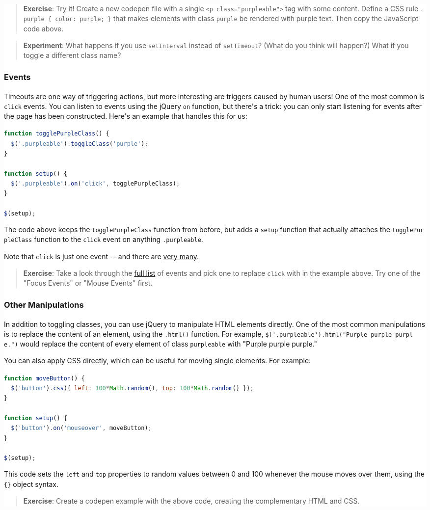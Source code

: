 > **Exercise**: Try it! Create a new codepen file with a single `<p class="purpleable">` tag with some content. Define a CSS rule `.purple { color: purple; }` that makes elements with class `purple` be rendered with purple text. Then copy the JavaScript code above.

> **Experiment**: What happens if you use `setInterval` instead of `setTimeout`? (What do you think will happen?) What if you toggle a different class name?

### Events

Timeouts are one way of triggering actions, but more interesting are triggers caused by human users! One of the most common is `click` events. You can listen to events using the jQuery `on` function, but there's a trick: you can only start listening for events after the page has been constructed. Here's an example that handles this for us:

```javascript
function togglePurpleClass() {
  $('.purpleable').toggleClass('purple');
}

function setup() {
  $('.purpleable').on('click', togglePurpleClass);
}

$(setup);
```

The code above keeps the `togglePurpleClass` function from before, but adds a `setup` function that actually attaches the `togglePurpleClass` function to the `click` event on anything `.purpleable`. 

Note that `click` is just one event -- and there are [very many](https://developer.mozilla.org/en-US/docs/Web/Events). 

> **Exercise**: Take a look through the [full list](https://developer.mozilla.org/en-US/docs/Web/Events) of events and pick one to replace `click` with in the example above. Try one of the "Focus Events" or "Mouse Events" first.

### Other Manipulations

In addition to toggling classes, you can use jQuery to manipulate HTML elements directly. One of the most common manipulations is to replace the content of an element, using the `.html()` function. For example, `$('.purpleable').html("Purple purple purple.")` would replace the content of every element of class `purpleable` with "Purple purple purple."

You can also apply CSS directly, which can be useful for moving single elements. For example:

```javascript
function moveButton() {
  $('button').css({ left: 100*Math.random(), top: 100*Math.random() });
}

function setup() {
  $('button').on('mouseover', moveButton);
}

$(setup);
```

This code sets the `left` and `top` properties to random values between 0 and 100 whenever the mouse moves over them, using the `{}` object syntax.

> **Exercise**: Create a codepen example with the above code, creating the complementary HTML and CSS.